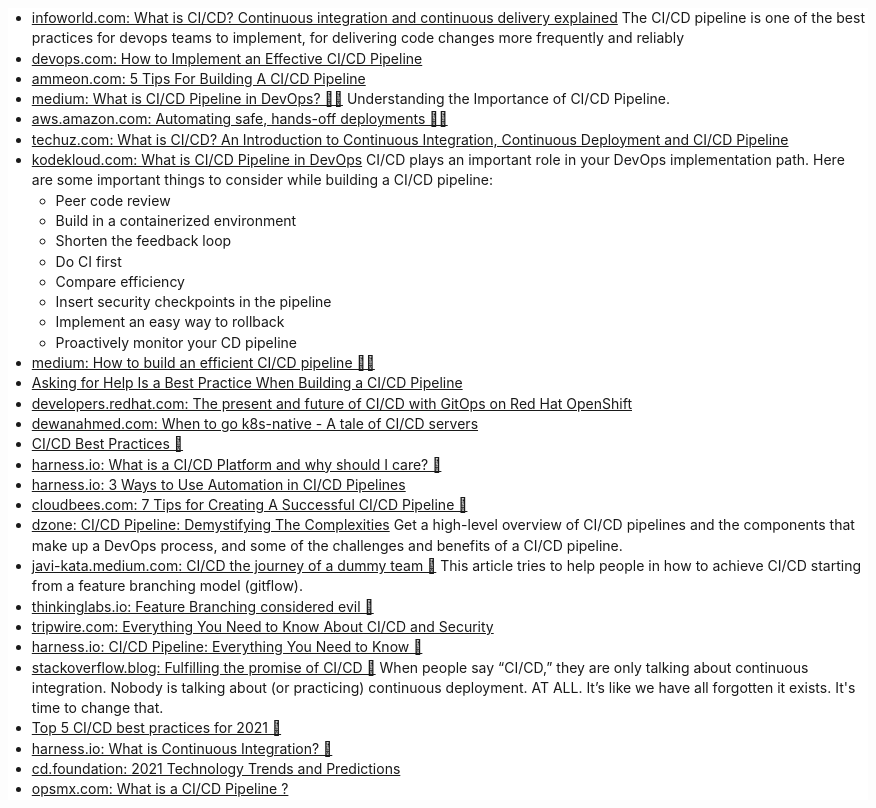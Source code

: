 - [infoworld.com: What is CI/CD? Continuous integration and continuous delivery explained](https://www.infoworld.com/article/3271126/what-is-cicd-continuous-integration-and-continuous-delivery-explained.html) The CI/CD pipeline is one of the best practices for devops teams to implement, for delivering code changes more frequently and reliably
- [devops.com: How to Implement an Effective CI/CD Pipeline](https://devops.com/how-to-implement-an-effective-ci-cd-pipeline/)
- [ammeon.com: 5 Tips For Building A CI/CD Pipeline](https://www.ammeon.com/5-tips-for-building-ci-cd-pipeline/)
- [medium: What is CI/CD Pipeline in DevOps? 🌟🌟](https://medium.com/faun/what-is-ci-cd-pipeline-in-devops-6fba17a76e73) Understanding the Importance of CI/CD Pipeline.
- [aws.amazon.com: Automating safe, hands-off deployments 🌟🌟](https://aws.amazon.com/es/builders-library/automating-safe-hands-off-deployments/)
- [techuz.com: What is CI/CD? An Introduction to Continuous Integration, Continuous Deployment and CI/CD Pipeline](https://www.techuz.com/blog/what-is-ci-cd-an-introduction-to-continuous-integration-continuous-deployment-and-ci-cd-pipeline/)
- [kodekloud.com: What is CI/CD Pipeline in DevOps](https://kodekloud.com/what-is-ci-cd-pipeline-in-devops) CI/CD plays an important role in your DevOps implementation path. Here are some important things to consider while building a CI/CD pipeline:
    - Peer code review
    - Build in a containerized environment
    - Shorten the feedback loop
    - Do CI first
    - Compare efficiency
    - Insert security checkpoints in the pipeline
    - Implement an easy way to rollback
    - Proactively monitor your CD pipeline
- [medium: How to build an efficient CI/CD pipeline 🌟🌟](https://medium.com/@sanjayaben/how-to-build-an-efficient-ci-cd-pipeline-b5738ad567c8)
- [Asking for Help Is a Best Practice When Building a CI/CD Pipeline](https://www.cloudbees.com/case-study/asking-help-best-practice-when-building-cicd-pipeline)
- [developers.redhat.com: The present and future of CI/CD with GitOps on Red Hat OpenShift](https://developers.redhat.com/blog/2020/09/03/the-present-and-future-of-ci-cd-with-gitops-on-red-hat-openshift/)
- [dewanahmed.com: When to go k8s-native - A tale of CI/CD servers](https://www.dewanahmed.com/post/tekton-k8snative-cicd-pt1/)
- [CI/CD Best Practices 🌟](https://blog.bitsrc.io/ci-cd-best-practices-bca0ef665677)
- [harness.io: What is a CI/CD Platform and why should I care? 🌟](https://harness.io/2020/10/what-is-cicd-platform-why-should-i-care/)
- [harness.io: 3 Ways to Use Automation in CI/CD Pipelines](https://thenewstack.io/3-ways-to-use-automation-in-ci-cd-pipelines/)
- [cloudbees.com: 7 Tips for Creating A Successful CI/CD Pipeline 🌟](https://www.cloudbees.com/blog/tips-creating-successful-cicd-pipeline)
- [dzone: CI/CD Pipeline: Demystifying The Complexities](https://dzone.com/articles/cicd-pipeline-demystifying-the-complexities) Get a high-level overview of CI/CD pipelines and the components that make up a DevOps process, and some of the challenges and benefits of a CI/CD pipeline.
- [javi-kata.medium.com: CI/CD the journey of a dummy team 🌟](https://javi-kata.medium.com/ci-cd-the-journey-of-a-dummy-team-f51a061684bc) This article tries to help people in how to achieve CI/CD starting from a feature branching model (gitflow).
- [thinkinglabs.io: Feature Branching considered evil 🌟](https://thinkinglabs.io/talks/feature-branching-considered-evil.html)
- [tripwire.com: Everything You Need to Know About CI/CD and Security](https://www.tripwire.com/state-of-security/devops/everything-need-to-know-about-ci-cd-security/)
- [harness.io: CI/CD Pipeline: Everything You Need to Know 🌟](https://harness.io/blog/continuous-delivery/ci-cd-pipeline/)
- [stackoverflow.blog: Fulfilling the promise of CI/CD 🌟](https://stackoverflow.blog/2021/01/19/fulfilling-the-promise-of-ci-cd/) When people say “CI/CD,” they are only talking about continuous integration. Nobody is talking about (or practicing) continuous deployment. AT ALL. It’s like we have all forgotten it exists. It's time to change that.
- [Top 5 CI/CD best practices for 2021 🌟](https://circleci.com/blog/top-5-ci-cd-best-practices/)
- [harness.io: What is Continuous Integration? 🌟](https://harness.io/blog/continuous-integration/what-is-continuous-integration/)
- [cd.foundation: 2021 Technology Trends and Predictions](https://cd.foundation/blog/2021/02/01/trends-that-will-define-ci-cd-in-2021/)
- [opsmx.com: What is a CI/CD Pipeline ?](https://www.opsmx.com/blog/what-is-a-ci-cd-pipeline)